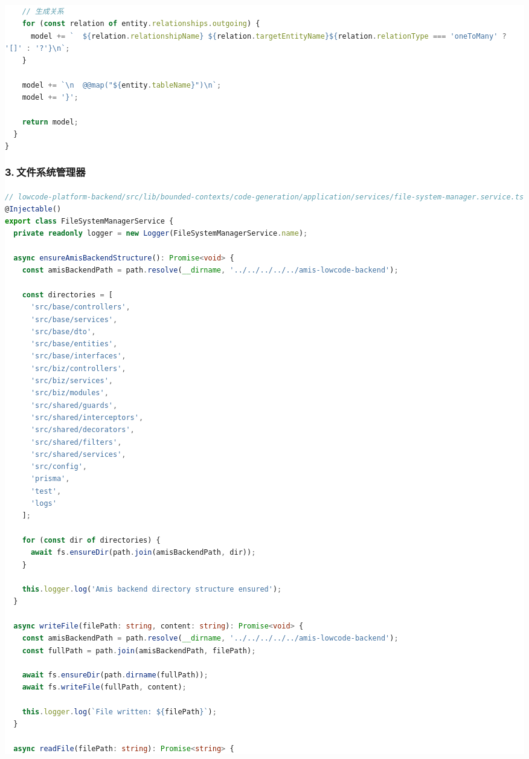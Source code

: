 ```typescript
    // 生成关系
    for (const relation of entity.relationships.outgoing) {
      model += `  ${relation.relationshipName} ${relation.targetEntityName}${relation.relationType === 'oneToMany' ? '[]' : '?'}\n`;
    }

    model += `\n  @@map("${entity.tableName}")\n`;
    model += '}';

    return model;
  }
}
```

### 3. 文件系统管理器
```typescript
// lowcode-platform-backend/src/lib/bounded-contexts/code-generation/application/services/file-system-manager.service.ts
@Injectable()
export class FileSystemManagerService {
  private readonly logger = new Logger(FileSystemManagerService.name);

  async ensureAmisBackendStructure(): Promise<void> {
    const amisBackendPath = path.resolve(__dirname, '../../../../../amis-lowcode-backend');
    
    const directories = [
      'src/base/controllers',
      'src/base/services', 
      'src/base/dto',
      'src/base/entities',
      'src/base/interfaces',
      'src/biz/controllers',
      'src/biz/services',
      'src/biz/modules',
      'src/shared/guards',
      'src/shared/interceptors',
      'src/shared/decorators',
      'src/shared/filters',
      'src/shared/services',
      'src/config',
      'prisma',
      'test',
      'logs'
    ];

    for (const dir of directories) {
      await fs.ensureDir(path.join(amisBackendPath, dir));
    }

    this.logger.log('Amis backend directory structure ensured');
  }

  async writeFile(filePath: string, content: string): Promise<void> {
    const amisBackendPath = path.resolve(__dirname, '../../../../../amis-lowcode-backend');
    const fullPath = path.join(amisBackendPath, filePath);
    
    await fs.ensureDir(path.dirname(fullPath));
    await fs.writeFile(fullPath, content);
    
    this.logger.log(`File written: ${filePath}`);
  }

  async readFile(filePath: string): Promise<string> {
```